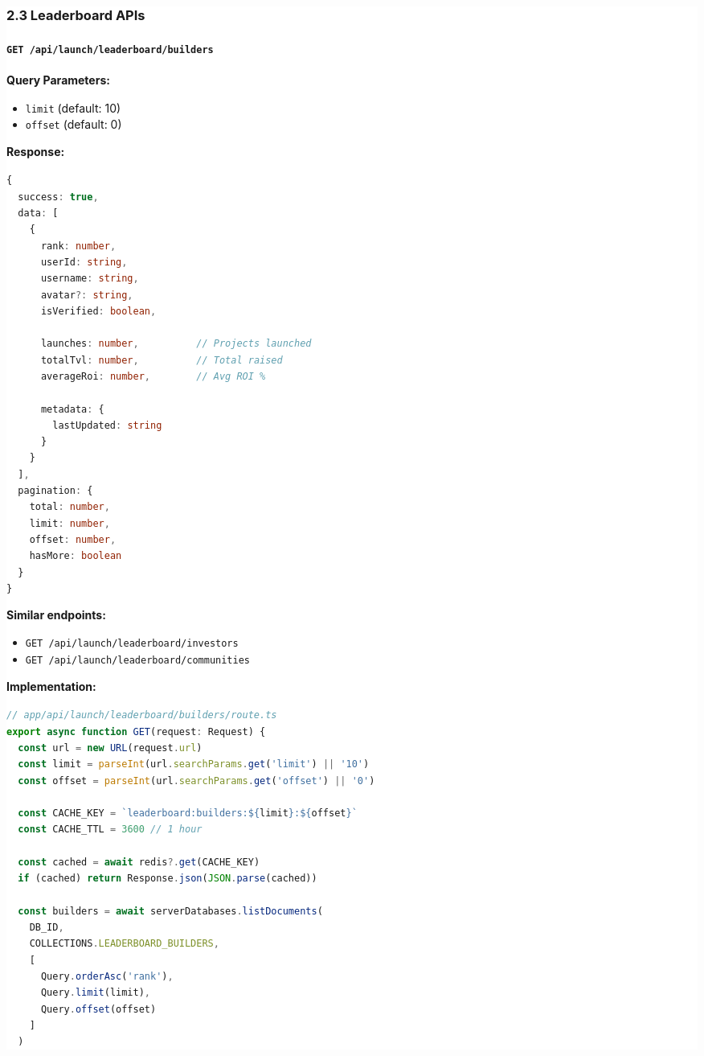 
### 2.3 Leaderboard APIs

#### `GET /api/launch/leaderboard/builders`

**Query Parameters:**
- `limit` (default: 10)
- `offset` (default: 0)

**Response:**
```typescript
{
  success: true,
  data: [
    {
      rank: number,
      userId: string,
      username: string,
      avatar?: string,
      isVerified: boolean,

      launches: number,          // Projects launched
      totalTvl: number,          // Total raised
      averageRoi: number,        // Avg ROI %

      metadata: {
        lastUpdated: string
      }
    }
  ],
  pagination: {
    total: number,
    limit: number,
    offset: number,
    hasMore: boolean
  }
}
```

**Similar endpoints:**
- `GET /api/launch/leaderboard/investors`
- `GET /api/launch/leaderboard/communities`

**Implementation:**
```typescript
// app/api/launch/leaderboard/builders/route.ts
export async function GET(request: Request) {
  const url = new URL(request.url)
  const limit = parseInt(url.searchParams.get('limit') || '10')
  const offset = parseInt(url.searchParams.get('offset') || '0')

  const CACHE_KEY = `leaderboard:builders:${limit}:${offset}`
  const CACHE_TTL = 3600 // 1 hour

  const cached = await redis?.get(CACHE_KEY)
  if (cached) return Response.json(JSON.parse(cached))

  const builders = await serverDatabases.listDocuments(
    DB_ID,
    COLLECTIONS.LEADERBOARD_BUILDERS,
    [
      Query.orderAsc('rank'),
      Query.limit(limit),
      Query.offset(offset)
    ]
  )
```